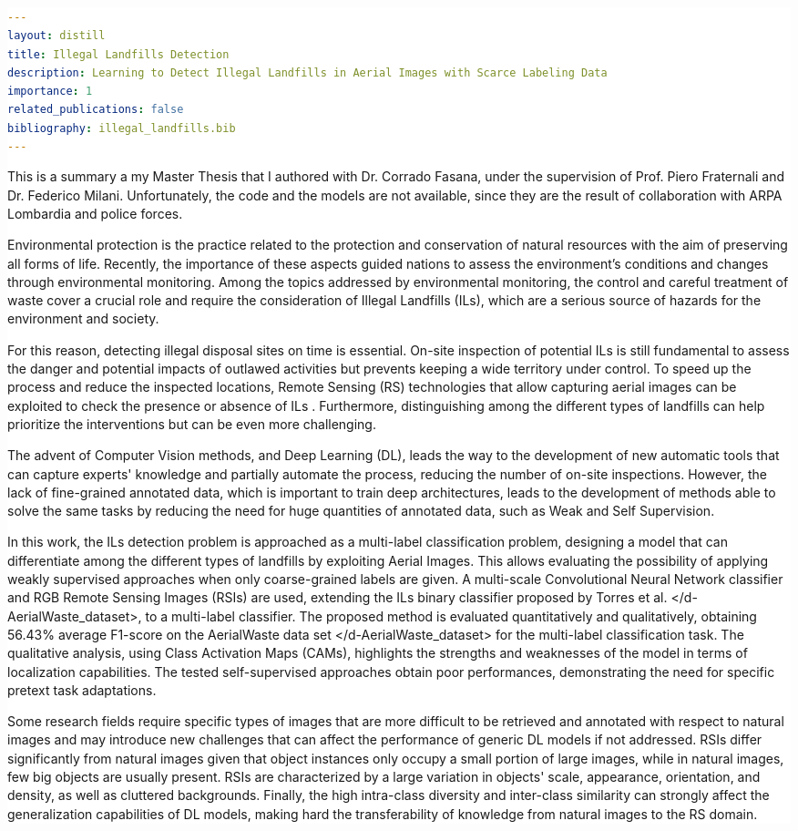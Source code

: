 ```yaml
---
layout: distill
title: Illegal Landfills Detection
description: Learning to Detect Illegal Landfills in Aerial Images with Scarce Labeling Data
importance: 1
related_publications: false
bibliography: illegal_landfills.bib
---
```


This is a summary a my Master Thesis that I authored with Dr. Corrado Fasana, under the supervision of Prof. Piero Fraternali and Dr. Federico Milani.
Unfortunately, the code and the models are not available, since they are the result of collaboration with ARPA Lombardia and police forces.

Environmental protection is the practice related to the protection and conservation of natural resources with the aim of preserving all forms of life. Recently, the importance of these aspects guided nations to assess the environment’s conditions and changes through environmental monitoring.
Among the topics addressed by environmental monitoring, the control and careful treatment of waste cover a crucial role and require the consideration of Illegal Landfills (ILs), which are a serious source of hazards for the environment and society.

For this reason, detecting illegal disposal sites on time is essential. On-site inspection of potential ILs is still fundamental to assess the danger and potential impacts of outlawed activities but prevents keeping a wide territory under control.
To speed up the process and reduce the inspected locations, Remote Sensing (RS) technologies that allow capturing aerial images can be exploited to check the presence or absence of ILs <d-cite key="torres2021learning_illegal_landfills"></d-cite>. Furthermore, distinguishing among the different types of landfills can help prioritize the interventions but can be even more challenging. 

The advent of Computer Vision methods, and Deep Learning (DL), leads the way to the development of new automatic tools that can capture experts' knowledge and partially automate the process, reducing the number of on-site inspections.
However, the lack of fine-grained annotated data, which is important to train deep architectures, leads to the development of methods able to solve the same tasks by reducing the need for huge quantities of annotated data, such as Weak and Self Supervision.

In this work, the ILs detection problem is approached as a multi-label classification problem, designing a model that can differentiate among the different types of landfills by exploiting Aerial Images. This allows evaluating the possibility of applying weakly supervised approaches when only coarse-grained labels are given.
A multi-scale Convolutional Neural Network classifier and RGB Remote Sensing Images (RSIs) are used, extending the ILs binary classifier proposed by Torres et al. <d-cite key="torres2021learning_illegal_landfills"></d-cite><d-cite key="AerialWaste_dataset"></d-AerialWaste_dataset>, to a multi-label classifier. The proposed method is evaluated quantitatively and qualitatively, obtaining 56.43\% average F1-score on the AerialWaste data set <d-cite key="torres2021learning_illegal_landfills"></d-AerialWaste_dataset> for the multi-label classification task. The qualitative analysis, using  Class Activation Maps (CAMs), highlights the strengths and weaknesses of the model in terms of localization capabilities. The tested self-supervised approaches obtain poor performances, demonstrating the need for specific pretext task adaptations.

Some research fields require specific types of images that are more difficult to be retrieved and annotated with respect to natural images and may introduce new challenges that can affect the performance of generic DL models if not addressed. RSIs differ significantly from natural images given that object instances only occupy a small portion of large images, while in natural images, few big objects are usually present. RSIs are characterized by a large variation in objects' scale, appearance, orientation, and density, as well as cluttered backgrounds. Finally, the high intra-class diversity and inter-class similarity can strongly affect the generalization capabilities of DL models, making hard the transferability of knowledge from natural images to the RS domain. 
